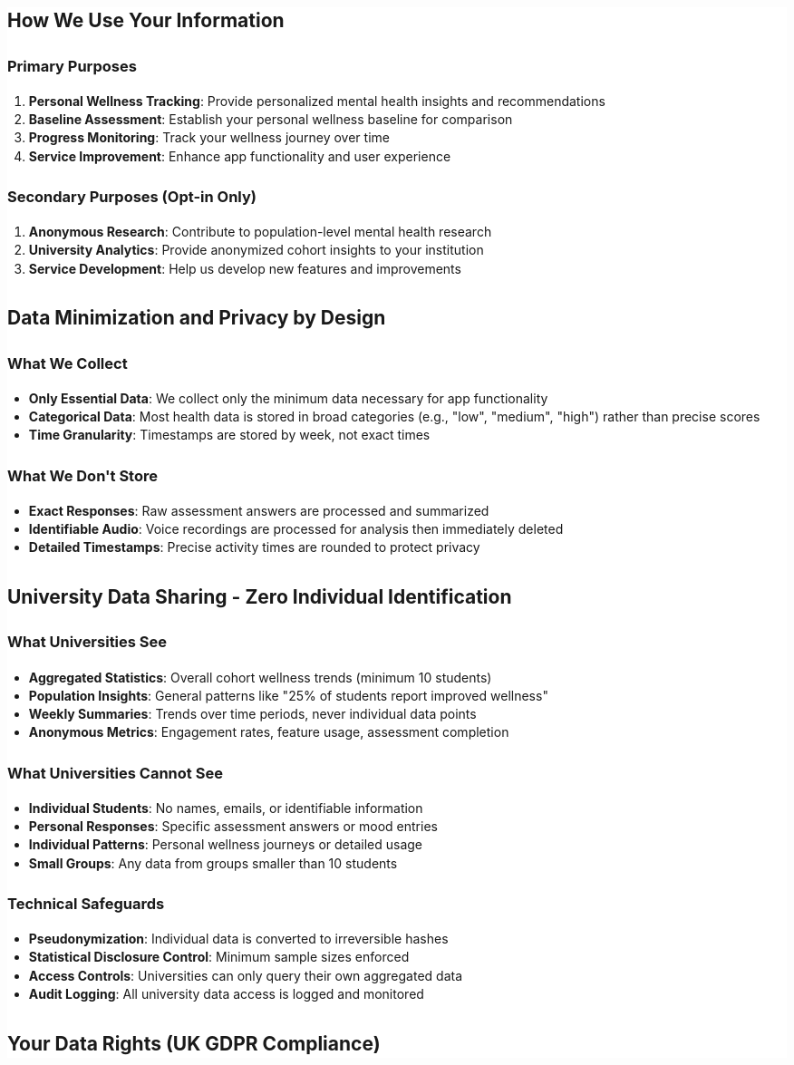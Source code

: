 ## How We Use Your Information

### Primary Purposes
1. **Personal Wellness Tracking**: Provide personalized mental health insights and recommendations
2. **Baseline Assessment**: Establish your personal wellness baseline for comparison
3. **Progress Monitoring**: Track your wellness journey over time
4. **Service Improvement**: Enhance app functionality and user experience

### Secondary Purposes (Opt-in Only)
1. **Anonymous Research**: Contribute to population-level mental health research
2. **University Analytics**: Provide anonymized cohort insights to your institution
3. **Service Development**: Help us develop new features and improvements

## Data Minimization and Privacy by Design

### What We Collect
- **Only Essential Data**: We collect only the minimum data necessary for app functionality
- **Categorical Data**: Most health data is stored in broad categories (e.g., "low", "medium", "high") rather than precise scores
- **Time Granularity**: Timestamps are stored by week, not exact times

### What We Don't Store
- **Exact Responses**: Raw assessment answers are processed and summarized
- **Identifiable Audio**: Voice recordings are processed for analysis then immediately deleted
- **Detailed Timestamps**: Precise activity times are rounded to protect privacy

## University Data Sharing - Zero Individual Identification

### What Universities See
- **Aggregated Statistics**: Overall cohort wellness trends (minimum 10 students)
- **Population Insights**: General patterns like "25% of students report improved wellness"
- **Weekly Summaries**: Trends over time periods, never individual data points
- **Anonymous Metrics**: Engagement rates, feature usage, assessment completion

### What Universities Cannot See
- **Individual Students**: No names, emails, or identifiable information
- **Personal Responses**: Specific assessment answers or mood entries
- **Individual Patterns**: Personal wellness journeys or detailed usage
- **Small Groups**: Any data from groups smaller than 10 students

### Technical Safeguards
- **Pseudonymization**: Individual data is converted to irreversible hashes
- **Statistical Disclosure Control**: Minimum sample sizes enforced
- **Access Controls**: Universities can only query their own aggregated data
- **Audit Logging**: All university data access is logged and monitored

## Your Data Rights (UK GDPR Compliance)
